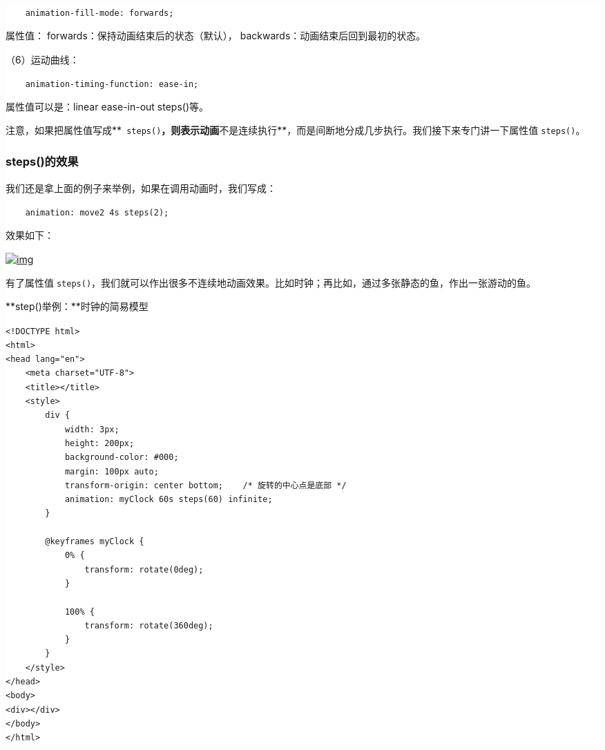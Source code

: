 ```
	animation-fill-mode: forwards;
```

属性值： forwards：保持动画结束后的状态（默认）， backwards：动画结束后回到最初的状态。

（6）运动曲线：

```
	animation-timing-function: ease-in;
```

属性值可以是：linear ease-in-out steps()等。

注意，如果把属性值写成**` steps()`**，则表示动画**不是连续执行**，而是间断地分成几步执行。我们接下来专门讲一下属性值 `steps()`。

### steps()的效果

我们还是拿上面的例子来举例，如果在调用动画时，我们写成：

```
	animation: move2 4s steps(2);
```

效果如下：

[![img](https://camo.githubusercontent.com/d7a7274ae38d90961c2662156b2b031ef6068850852d76bc62d0b2a3f133af03/687474703a2f2f696d672e736d79687661652e636f6d2f32303138303230395f313032302e676966)](https://camo.githubusercontent.com/d7a7274ae38d90961c2662156b2b031ef6068850852d76bc62d0b2a3f133af03/687474703a2f2f696d672e736d79687661652e636f6d2f32303138303230395f313032302e676966)

有了属性值 `steps()`，我们就可以作出很多不连续地动画效果。比如时钟；再比如，通过多张静态的鱼，作出一张游动的鱼。

**step()举例：**时钟的简易模型

```
<!DOCTYPE html>
<html>
<head lang="en">
    <meta charset="UTF-8">
    <title></title>
    <style>
        div {
            width: 3px;
            height: 200px;
            background-color: #000;
            margin: 100px auto;
            transform-origin: center bottom;    /* 旋转的中心点是底部 */
            animation: myClock 60s steps(60) infinite;
        }

        @keyframes myClock {
            0% {
                transform: rotate(0deg);
            }

            100% {
                transform: rotate(360deg);
            }
        }
    </style>
</head>
<body>
<div></div>
</body>
</html>
```
